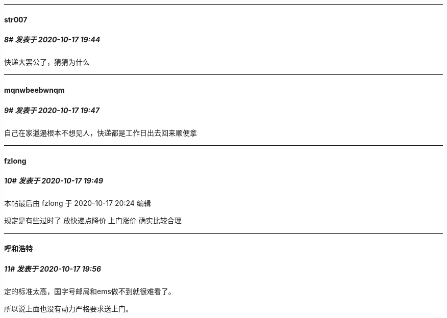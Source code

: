 





*****

####  str007  
##### 8#       发表于 2020-10-17 19:44




快递大罢公了，猜猜为什么







*****

####  mqnwbeebwnqm  
##### 9#       发表于 2020-10-17 19:47




自己在家邋遢根本不想见人，快递都是工作日出去回来顺便拿







*****

####  fzlong  
##### 10#       发表于 2020-10-17 19:49



 本帖最后由 fzlong 于 2020-10-17 20:24 编辑 

规定是有些过时了 放快递点降价 上门涨价 确实比较合理








*****

####  呼和浩特  
##### 11#       发表于 2020-10-17 19:56




定的标准太高，国字号邮局和ems做不到就很难看了。


所以说上面也没有动力严格要求送上门。


